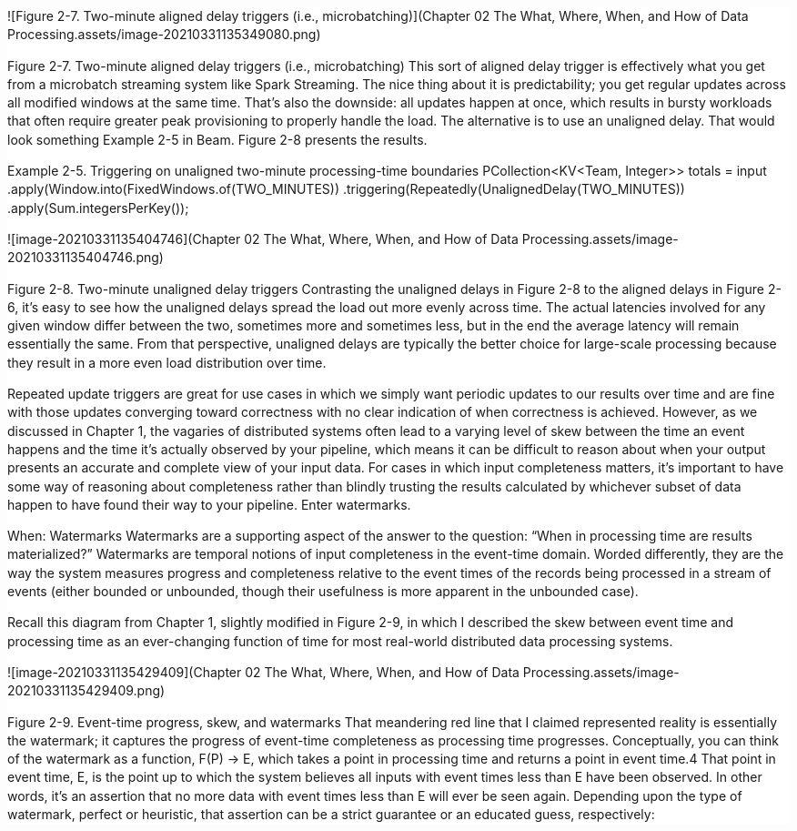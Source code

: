 ![Figure 2-7. Two-minute aligned delay triggers (i.e., microbatching)](Chapter 02 The What, Where, When, and How of Data Processing.assets/image-20210331135349080.png)

Figure 2-7. Two-minute aligned delay triggers (i.e., microbatching)
This sort of aligned delay trigger is effectively what you get from a microbatch streaming system like Spark Streaming. The nice thing about it is predictability; you get regular updates across all modified windows at the same time. That’s also the downside: all updates happen at once, which results in bursty workloads that often require greater peak provisioning to properly handle the load. The alternative is to use an unaligned delay. That would look something Example 2-5 in Beam. Figure 2-8 presents the results.

Example 2-5. Triggering on unaligned two-minute processing-time boundaries
PCollection<KV<Team, Integer>> totals = input
  .apply(Window.into(FixedWindows.of(TWO_MINUTES))
               .triggering(Repeatedly(UnalignedDelay(TWO_MINUTES))
  .apply(Sum.integersPerKey());

![image-20210331135404746](Chapter 02 The What, Where, When, and How of Data Processing.assets/image-20210331135404746.png)

Figure 2-8. Two-minute unaligned delay triggers
Contrasting the unaligned delays in Figure 2-8 to the aligned delays in Figure 2-6, it’s easy to see how the unaligned delays spread the load out more evenly across time. The actual latencies involved for any given window differ between the two, sometimes more and sometimes less, but in the end the average latency will remain essentially the same. From that perspective, unaligned delays are typically the better choice for large-scale processing because they result in a more even load distribution over time.

Repeated update triggers are great for use cases in which we simply want periodic updates to our results over time and are fine with those updates converging toward correctness with no clear indication of when correctness is achieved. However, as we discussed in Chapter 1, the vagaries of distributed systems often lead to a varying level of skew between the time an event happens and the time it’s actually observed by your pipeline, which means it can be difficult to reason about when your output presents an accurate and complete view of your input data. For cases in which input completeness matters, it’s important to have some way of reasoning about completeness rather than blindly trusting the results calculated by whichever subset of data happen to have found their way to your pipeline. Enter watermarks.

When: Watermarks
Watermarks are a supporting aspect of the answer to the question: “When in processing time are results materialized?” Watermarks are temporal notions of input completeness in the event-time domain. Worded differently, they are the way the system measures progress and completeness relative to the event times of the records being processed in a stream of events (either bounded or unbounded, though their usefulness is more apparent in the unbounded case).

Recall this diagram from Chapter 1, slightly modified in Figure 2-9, in which I described the skew between event time and processing time as an ever-changing function of time for most real-world distributed data processing systems.

![image-20210331135429409](Chapter 02 The What, Where, When, and How of Data Processing.assets/image-20210331135429409.png)


Figure 2-9. Event-time progress, skew, and watermarks
That meandering red line that I claimed represented reality is essentially the watermark; it captures the progress of event-time completeness as processing time progresses. Conceptually, you can think of the watermark as a function, F(P) → E, which takes a point in processing time and returns a point in event time.4 That point in event time, E, is the point up to which the system believes all inputs with event times less than E have been observed. In other words, it’s an assertion that no more data with event times less than E will ever be seen again. Depending upon the type of watermark, perfect or heuristic, that assertion can be a strict guarantee or an educated guess, respectively:
